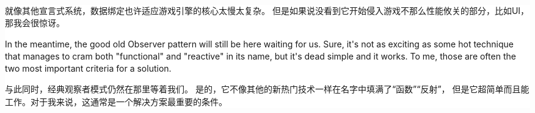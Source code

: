 就像其他宣言式系统，数据绑定也许适应游戏引擎的核心太慢太复杂。
但是如果说没看到它开始侵入游戏不那么性能攸关的部分，比如UI，那我会很惊讶。

In the meantime, the good old Observer pattern will still be here waiting for
us. Sure, it's not as exciting as some hot technique that manages to cram both
"functional" and "reactive" in its name, but it's dead simple and it works. To
me, those are often the two most important criteria for a solution.


与此同时，经典观察者模式仍然在那里等着我们。
是的，它不像其他的新热门技术一样在名字中填满了“函数”“反射”，
但是它超简单而且能工作。对于我来说，这通常是一个解决方案最重要的条件。

